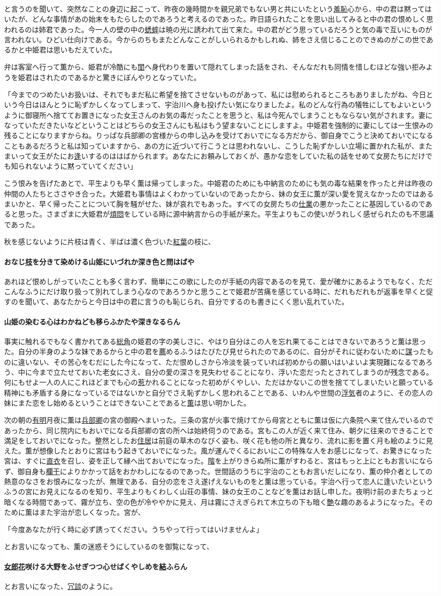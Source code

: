 と言うのを聞いて、突然なことの身辺に起こって、昨夜の幾時間かを親兄弟でもない男と共にいたという[羞恥][4q]心から、中の君は黙ってはいたが、どんな事情があの始末をもたらしたのであろうと考えるのであった。昨日語られたことを思い出してみると中の君の恨めしく思われるのは姉君であった。今一人の壁の中の[蟋蟀][4r]は暁の光に誘われて出て来た。中の君がどう思っているだろうと気の毒で互いにものが言われない。ひどい仕向けである。今からのちもまたどんなことがしいられるかもしれぬ、姉をさえ信じることのできぬのがこの世であるかと中姫君は思いもだえていた。

[4q]: {{page.q}}=羞恥 "しゅうち"
[4r]: {{page.q}}=蟋蟀 "こおろぎ"


弁は客室へ行って薫から、姫君が冷酷にも[閨][4s]へ身代わりを置いて隠れてしまった話をされ、そんなだれも同情を惜しむほどな強い拒みようを姫君はされたのであるかと驚きにぼんやりとなっていた。

[4s]: {{page.q}}=閨 "ねや"


「今までのつめたいお扱いは、それでもまだ私に希望を捨てさせないものがあって、私には慰められるところもありましたがね、今日という今日はほんとうに恥ずかしくなってしまって、宇治川へ身も投げたい気になりましたよ。私のどんな行為の犠牲にしてもよいというように御寝所へ捨ててお置きになった女王さんのお気の毒だったことを思うと、私は今死んでしまうこともならない気がされます。妻になっていただきたいなどということはどちらの女王さんにも私はもう望まないことにしますよ。中姫君を強制的に妻にしては一生恨みの残ることになりますからね。りっぱな兵部卿の宮様からの申し込みを受けておいでになる方だから、御自身でこうと決めておいでになることもあるだろうと私は知っていますから、あの方に近づいて行こうとは思われないし、こうした恥ずかしい立場に置かれた私が、またまいって女王がたにお[逢][4t]いするのははばかられます。あなたにお頼みしておくが、愚かな恋をしていた私の話をせめて女房たちにだけでも知られないように黙っていてください」

[4t]: {{page.q}}=逢 "あ"


こう恨みを告げたあとで、平生よりも早く薫は帰ってしまった。中姫君のためにも中納言のためにも気の毒な結果を作ったと弁は昨夜の仲間の人たちとささやき合った。大姫君も事情はよくわかっていないのであったから、妹の女王に薫が深い愛を覚えなかったのではあるまいかと、早く帰ったことについて胸を騒がせた、妹が哀れでもあった。すべての女房たちの[仕業][4u]の悪かったことに基因しているのであると思った。さまざまに大姫君が[煩悶][4v]をしている時に源中納言からの手紙が来た。平生よりもこの使いがうれしく感ぜられたのも不思議であった。

[4u]: {{page.q}}=仕業 "しわざ"
[4v]: {{page.q}}=煩悶 "はんもん"


秋を感じないように片枝は青く、半ばは濃く色づいた[紅葉][50]の枝に、

[50]: {{page.q}}=紅葉 "もみじ"


#### おなじ[枝][51]を分きて染めける山姫にいづれか深き色と問はばや

[51]: {{page.q}}=枝 "え"

あれほど恨めしがっていたことも多く言わず、簡単にこの歌にしたのが手紙の内容であるのを見て、愛が確かにあるようでもなく、ただこんなふうにだけ取り扱って別れてしまう心なのであろうかと思うことで姫君が苦痛を感じている時に、だれもだれもが返事を早くと促すのを聞いて、あなたからと今日は中の君に言うのも恥じられ、自分でするのも書きにくく思い乱れていた。

#### 山姫の染むる心はわかねども移らふかたや深きなるらん

事実に触れるでもなく書かれてある[総角][52]の姫君の字の美しさに、やはり自分はこの人を忘れ果てることはできないであろうと薫は思った。自分の半身のような妹であるからと中の君を[薦][53]めるふうはたびたび見せられたのであるのに、自分がそれに従わないために[謀][54]ったものに違いない、その苦心をむだにした今になって、ただ恨めしさから冷淡を装っていれば初めからの願いはいよいよ実現難になるであろう、中に今まで立たせておいた老女にさえ、自分の愛の深さを見失わせることになり、浮いた恋だったとされてしまうのが残念である。何にもせよ一人の人にこれほどまでも心の[惹][55]かれることになった初めがくやしい、ただはかないこの世を捨ててしまいたいと願っている精神にも矛盾する身になっているではないかと自分でさえ恥ずかしく思われることである、いわんや世間の[浮気][56]者のように、その恋人の妹にまた恋をし始めるということはできないことであると[薫][57]は思い明かした。

[52]: {{page.q}}=総角 "あげまき"
[53]: {{page.q}}=薦 "すす"
[54]: {{page.q}}=謀 "はか"
[55]: {{page.q}}=惹 "ひ"
[56]: {{page.q}}=浮気 "うわき"
[57]: {{page.q}}=薫 "かおる"


次の朝の[有明][58]月夜に薫は[兵部卿][59]の宮の御殿へまいった。三条の宮が火事で焼けてから母宮とともに薫は仮に六条院へ来て住んでいるのであったから、同じ院内にもおいでになる兵部卿の宮の所へは始終伺うのである。宮もこの人が近く来て住み、朝夕に往来のできることで満足をしておいでになった。整然としたお[住居][5a]は前庭の草木のなびく姿も、咲く花も他の所と異なり、流れに影を置く月も絵のように見えた。薫が想像したとおりに宮はもう起きておいでになった。風が運んでくるにおいにこの特殊な人をお感じになって、お驚きになった宮は、すぐに[直衣][5b]を召し、姿を正して縁へ出ておいでになった。[階][5c]を上がりきらぬ所に薫がすわると、宮はもっと上にともお言いにならず、御自身も[欄干][5d]によりかかって話をおかわしになるのであった。世間話のうちに宇治のこともお言いだしになり、薫の仲介者としての熱意のなさをお恨みになったが、無理である、自分の恋をさえ遂げえないものをと薫は思っている。宇治へ行って恋人に逢いたいというふうの宮にお見えになるのを知り、平生よりもくわしく山荘の事情、妹の女王のことなどを薫はお話し申した。夜明け前のまたちょっと暗くなる時間であって、霧が立ち、空の色が冷ややかに見え、月は霧にさえぎられて木立ちの下も暗く[艶][5e]な趣のあるようになった。そのために薫はまた宇治が恋しくなった。宮が、

[58]: {{page.q}}=有明 "ありあけ"
[59]: {{page.q}}=兵部卿 "ひょうぶきょう"
[5a]: {{page.q}}=住居 "すまい"
[5b]: {{page.q}}=直衣 "のうし"
[5c]: {{page.q}}=階 "きざはし"
[5d]: {{page.q}}=欄干 "おばしま"
[5e]: {{page.q}}=艶 "えん"


「今度あなたが行く時に必ず誘ってください。うちやって行ってはいけませんよ」

とお言いになっても、薫の迷惑そうにしているのを御覧になって、

#### [女郎花][5f]咲ける大野をふせぎつつ心せばくやしめを[結][5g]ふらん

[5f]: {{page.q}}=女郎花 "をみなへし"
[5g]: {{page.q}}=結 "ゆ"

とお言いになった、[冗談][5h]のように。


[1]: {{page.q}}=馴 "な"
[2]: {{page.q}}=河風 "かわかぜ"
[3]: {{page.q}}=仕度 "したく"
[4]: {{page.q}}=御寺 "みてら"
[5]: {{page.q}}=阿闍梨 "あじゃり"
[6]: {{page.q}}=女王 "にょおう"
[7]: {{page.q}}=装幀 "そうてい"
[8]: {{page.q}}=薫 "かおる"
[9]: {{page.q}}=名香 "みょうこう"
[a]: {{page.q}}=総角 "あげまき"
[b]: {{page.q}}=塊 "かたまり"
[c]: {{page.q}}=房 "ふさ"
[d]: {{page.q}}=御簾 "みす"
[e]: {{page.q}}=几帳 "きちょう"
[f]: {{page.q}}=貫 "さ"
[g]: {{page.q}}=伊勢 "いせ"
[h]: {{page.q}}=貫之 "つらゆき"
[i]: {{page.q}}=朝臣 "あそん"
[j]: {{page.q}}=縒 "よ"
[k]: {{page.q}}=路 "ぢ"
[l]: {{page.q}}=御仏 "みほとけ"
[m]: {{page.q}}=文章博士 "もんじょうはかせ"
[n]: {{page.q}}=硯 "すずり"
[o]: {{page.q}}=縒 "よ"
[p]: {{page.q}}=貫 "ぬ"
[q]: {{page.q}}=洩 "も"
[r]: {{page.q}}=溜息 "ためいき"
[s]: {{page.q}}=兵部卿 "ひょうぶきょう"
[t]: {{page.q}}=聡明 "そうめい"
[u]: {{page.q}}=山陰 "やまかげ"
[v]: {{page.q}}=訪 "たず"
[10]: {{page.q}}=薨去 "こうきょ"
[11]: {{page.q}}=惹 "ひ"
[12]: {{page.q}}=噂 "うわさ"
[13]: {{page.q}}=路 "みち"
[14]: {{page.q}}=庇護 "ひご"
[15]: {{page.q}}=希 "ねが"
[16]: {{page.q}}=沁 "し"
[17]: {{page.q}}=撰 "えら"
[18]: {{page.q}}=姉妹 "きょうだい"
[19]: {{page.q}}=中宮 "ちゅうぐう"
[1a]: {{page.q}}=頑固 "がんこ"
[1b]: {{page.q}}=悶 "もだ"
[1c]: {{page.q}}=兵部卿 "ひょうぶきょう"
[1d]: {{page.q}}=薫 "かおる"
[1e]: {{page.q}}=女王 "にょおう"
[1f]: {{page.q}}=怨 "うら"
[1g]: {{page.q}}=御簾 "みす"
[1h]: {{page.q}}=屏風 "びょうぶ"
[1i]: {{page.q}}=恰好 "かっこう"
[1j]: {{page.q}}=夕餐 "ゆうげ"
[1k]: {{page.q}}=部屋 "へや"
[1l]: {{page.q}}=愛嬌 "あいきょう"
[1m]: {{page.q}}=御仏 "みほとけ"
[1n]: {{page.q}}=灯 "ひ"
[1o]: {{page.q}}=山路 "やまみち"
[1p]: {{page.q}}=身体 "からだ"
[1q]: {{page.q}}=屏風 "びょうぶ"
[1r]: {{page.q}}=室 "へや"
[1s]: {{page.q}}=身体 "からだ"
[1t]: {{page.q}}=灯 "ひ"
[1u]: {{page.q}}=艶麗 "えんれい"
[1v]: {{page.q}}=闖入 "ちんにゅう"
[20]: {{page.q}}=可憐 "かれん"
[21]: {{page.q}}=上手 "じょうず"
[22]: {{page.q}}=灯影 "ほかげ"
[23]: {{page.q}}=叱 "しか"
[24]: {{page.q}}=琵琶 "びわ"
[25]: {{page.q}}=有明月 "ありあけづき"
[26]: {{page.q}}=隙見 "すきみ"
[27]: {{page.q}}=羞恥 "しゅうち"
[28]: {{page.q}}=表面 "うわべ"
[29]: {{page.q}}=几帳 "きちょう"
[2a]: {{page.q}}=樒 "しきみ"
[2b]: {{page.q}}=求道 "ぐどう"
[2c]: {{page.q}}=嵐 "あらし"
[2d]: {{page.q}}=宵 "よい"
[2e]: {{page.q}}=部屋 "へや"
[2f]: {{page.q}}=河音 "かわおと"
[2g]: {{page.q}}=咳 "ぜき"
[2h]: {{page.q}}=襖子 "からかみ"
[2i]: {{page.q}}=艶 "えん"
[2j]: {{page.q}}=黎明 "れいめい"
[2k]: {{page.q}}=真似 "まね"
[2l]: {{page.q}}=護 "まも"
[2m]: {{page.q}}=今朝 "けさ"
[2n]: {{page.q}}=路 "みち"
[2o]: {{page.q}}=薫 "かおる"
[2p]: {{page.q}}=歎息 "たんそく"
[2q]: {{page.q}}=襖子 "からかみ"
[2r]: {{page.q}}=昨夜 "ゆうべ"
[2s]: {{page.q}}=枕 "まくら"
[2t]: {{page.q}}=良人 "おっと"
[2u]: {{page.q}}=洩 "も"
[2v]: {{page.q}}=美貌 "びぼう"
[30]: {{page.q}}=身体 "からだ"
[31]: {{page.q}}=宿直 "とのい"
[32]: {{page.q}}=逢 "あ"
[33]: {{page.q}}=昨日 "きのう"
[34]: {{page.q}}=挨拶 "あいさつ"
[35]: {{page.q}}=総角 "あげまき"
[36]: {{page.q}}=催馬楽歌 "さいばらうた"
[37]: {{page.q}}=尋 "ひろ"
[38]: {{page.q}}=房 "ふさ"
[39]: {{page.q}}=今朝 "けさ"
[3a]: {{page.q}}=身体 "からだ"
[3b]: {{page.q}}=譏 "そし"
[3c]: {{page.q}}=女王 "にょおう"
[3d]: {{page.q}}=真黒 "まっくろ"
[3e]: {{page.q}}=薄鈍 "うすにび"
[3f]: {{page.q}}=艶 "えん"
[3g]: {{page.q}}=良人 "おっと"
[3h]: {{page.q}}=文 "ふみ"
[3i]: {{page.q}}=庇護者 "ひごしゃ"
[3j]: {{page.q}}=亡 "な"
[3k]: {{page.q}}=聡明 "そうめい"
[3l]: {{page.q}}=頑固 "がんこ"
[3m]: {{page.q}}=良人 "おっと"
[3n]: {{page.q}}=室 "へや"
[3o]: {{page.q}}=薄鈍 "うすにび"
[3p]: {{page.q}}=亡 "かく"
[3q]: {{page.q}}=敷衍 "ふえん"
[3r]: {{page.q}}=思召 "おぼしめ"
[3s]: {{page.q}}=兵部卿 "ひょうぶきょう"
[3t]: {{page.q}}=女王 "にょおう"
[3u]: {{page.q}}=娶 "めと"
[3v]: {{page.q}}=噂 "うわさ"
[40]: {{page.q}}=仙人 "せんにん"
[41]: {{page.q}}=霞 "かすみ"
[42]: {{page.q}}=被 "か"
[43]: {{page.q}}=蔀戸 "しとみど"
[44]: {{page.q}}=眠 "ね"
[45]: {{page.q}}=躊躇 "ちゅうちょ"
[46]: {{page.q}}=慄 "ふる"
[47]: {{page.q}}=灯 "ひ"
[48]: {{page.q}}=袿 "うちぎ"
[49]: {{page.q}}=馴 "な"
[4a]: {{page.q}}=帳 "とばり"
[4b]: {{page.q}}=垂 "た"
[4c]: {{page.q}}=屏風 "びょうぶ"
[4d]: {{page.q}}=謀 "はか"
[4e]: {{page.q}}=御寺 "みてら"
[4f]: {{page.q}}=可憐 "かれん"
[4g]: {{page.q}}=皺 "しわ"
[4h]: {{page.q}}=風采 "ふうさい"
[4i]: {{page.q}}=憑 "つ"
[4j]: {{page.q}}=無愛嬌 "ぶあいきょう"
[4k]: {{page.q}}=上手 "じょうず"
[4l]: {{page.q}}=馴 "な"
[4m]: {{page.q}}=鼾 "いびき"
[4n]: {{page.q}}=薫 "かおる"
[4o]: {{page.q}}=女王 "にょおう"
[4p]: {{page.q}}=妍麗 "けんれい"
[5h]: {{page.q}}=冗談 "じょうだん"
[5i]: {{page.q}}=容貌 "ようぼう"
[5j]: {{page.q}}=惹 "ひ"
[5k]: {{page.q}}=中宮 "ちゅうぐう"
[5l]: {{page.q}}=匂宮 "におうみや"
[5m]: {{page.q}}=宿直 "とのい"
[5n]: {{page.q}}=気 "け"
[5o]: {{page.q}}=女王 "にょおう"
[5p]: {{page.q}}=退 "の"
[5q]: {{page.q}}=真実 "まこと"
[5r]: {{page.q}}=路 "みち"
[5s]: {{page.q}}=襖子 "からかみ"
[5t]: {{page.q}}=閉 "し"
[5u]: {{page.q}}=開 "あ"
[5v]: {{page.q}}=袖 "そで"
[60]: {{page.q}}=上手 "じょうず"
[61]: {{page.q}}=馴 "な"
[62]: {{page.q}}=上手 "じょうず"
[63]: {{page.q}}=滑稽 "こっけい"
[64]: {{page.q}}=総角 "あげまき"
[65]: {{page.q}}=口惜 "くちお"
[66]: {{page.q}}=打擲 "ちょうちゃく"
[67]: {{page.q}}=閉 "し"
[68]: {{page.q}}=悶 "もだ"
[69]: {{page.q}}=荒唐無稽 "こうとうむけい"
[6a]: {{page.q}}=姉妹 "きょうだい"
[6b]: {{page.q}}=真暗 "まっくら"
[6c]: {{page.q}}=身体 "からだ"
[6d]: {{page.q}}=理窟 "りくつ"
[6e]: {{page.q}}=可憐 "かれん"
[6f]: {{page.q}}=歎息 "たんそく"
[6g]: {{page.q}}=袖 "そで"
[6h]: {{page.q}}=室 "へや"
[6i]: {{page.q}}=妹背 "いもせ"
[6j]: {{page.q}}=白 "しら"
[6k]: {{page.q}}=御寺 "みてら"
[6l]: {{page.q}}=兵部卿 "ひょうぶきょう"
[6m]: {{page.q}}=咳 "せき"
[6n]: {{page.q}}=薫 "かおる"
[6o]: {{page.q}}=昨夜 "ゆうべ"
[6p]: {{page.q}}=燻 "た"
[6q]: {{page.q}}=思召 "おぼしめ"
[6r]: {{page.q}}=新手枕 "にひてまくら"
[6s]: {{page.q}}=冗談 "じょうだん"
[6t]: {{page.q}}=嘲笑 "ちょうしょう"
[6u]: {{page.q}}=文 "ふみ"
[6v]: {{page.q}}=気 "け"
[70]: {{page.q}}=路 "みち"
[71]: {{page.q}}=馴 "な"
[72]: {{page.q}}=艶 "えん"
[73]: {{page.q}}=襲 "かさね"
[74]: {{page.q}}=袴 "はかま"
[75]: {{page.q}}=纏頭 "てんとう"
[76]: {{page.q}}=後朝 "ごちょう"
[77]: {{page.q}}=文 "ふみ"
[78]: {{page.q}}=仕業 "しわざ"
[79]: {{page.q}}=冷泉 "れいぜい"
[7a]: {{page.q}}=路 "みち"
[7b]: {{page.q}}=女王 "にょおう"
[7c]: {{page.q}}=袖 "そで"
[7d]: {{page.q}}=濡 "ぬ"
[7e]: {{page.q}}=幸 "しあわ"
[7f]: {{page.q}}=闖入 "ちんにゅう"
[7g]: {{page.q}}=路 "みち"
[7h]: {{page.q}}=思召 "おぼしめ"
[7i]: {{page.q}}=羞恥 "しゅうち"
[7j]: {{page.q}}=馴 "な"
[7k]: {{page.q}}=良人 "おっと"
[7l]: {{page.q}}=田舎 "いなか"
[7m]: {{page.q}}=餠 "もち"
[7n]: {{page.q}}=気高 "けだか"
[7o]: {{page.q}}=宿直 "とのい"
[7p]: {{page.q}}=身体 "からだ"
[7q]: {{page.q}}=癒 "なお"
[7r]: {{page.q}}=酒肴 "しゅこう"
[7s]: {{page.q}}=懸子 "かけご"
[7t]: {{page.q}}=住居 "すまい"
[7u]: {{page.q}}=綾 "あや"
[7v]: {{page.q}}=襲 "かさね"
[80]: {{page.q}}=単衣 "ひとえ"
[81]: {{page.q}}=袖 "そで"
[82]: {{page.q}}=恨言 "かごと"
[83]: {{page.q}}=威嚇 "いかく"
[84]: {{page.q}}=羞恥 "しゅうち"
[85]: {{page.q}}=纏頭 "てんとう"
[86]: {{page.q}}=馴 "な"
[87]: {{page.q}}=名残 "なごり"
[88]: {{page.q}}=詠 "よ"
[89]: {{page.q}}=中宮 "ちゅうぐう"
[8a]: {{page.q}}=上 "かみ"
[8b]: {{page.q}}=兵部卿 "ひょうぶきょう"
[8c]: {{page.q}}=桐壺 "きりつぼ"
[8d]: {{page.q}}=宿直 "とのい"
[8e]: {{page.q}}=吐息 "といき"
[8f]: {{page.q}}=煩悶 "はんもん"
[8g]: {{page.q}}=薫 "かおる"
[8h]: {{page.q}}=宿直 "とのい"
[8i]: {{page.q}}=叱 "しか"